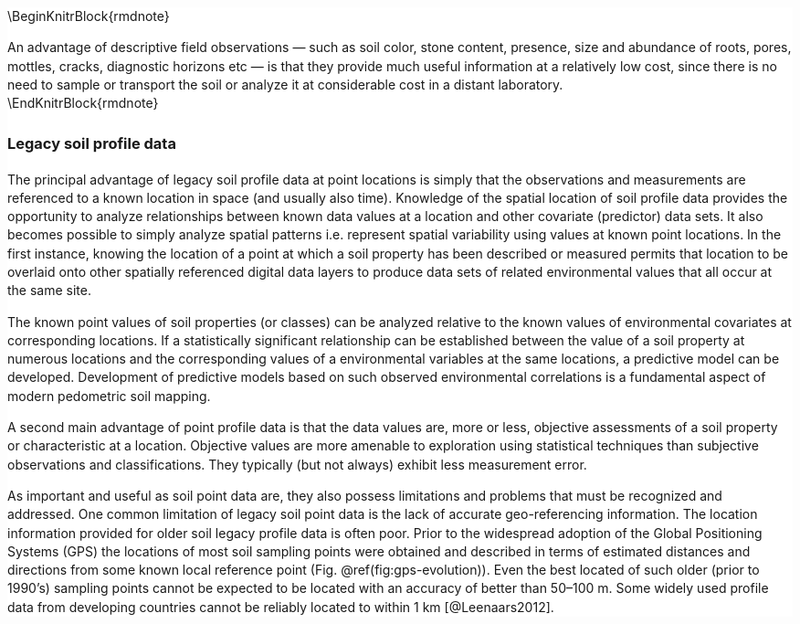 \BeginKnitrBlock{rmdnote}<div class="rmdnote">An advantage of descriptive field
observations — such as soil color, stone content, presence, size and
abundance of roots, pores, mottles, cracks, diagnostic horizons etc — is
that they provide much useful information at a relatively low cost,
since there is no need to sample or transport the soil or analyze it at
considerable cost in a distant laboratory.</div>\EndKnitrBlock{rmdnote}

### Legacy soil profile data

The principal advantage of legacy soil profile data at point locations
is simply that the observations and measurements are referenced to a
known location in space (and usually also time). Knowledge of the
spatial location of soil profile data provides the opportunity to
analyze relationships between known data values at a location and other
covariate (predictor) data sets. It also becomes possible to simply
analyze spatial patterns i.e. represent spatial variability using values
at known point locations. In the first instance, knowing the location of
a point at which a soil property has been described or measured permits
that location to be overlaid onto other spatially referenced digital
data layers to produce data sets of related environmental values that
all occur at the same site.

The known point values of soil properties (or classes) can be analyzed
relative to the known values of environmental covariates at
corresponding locations. If a statistically significant relationship can
be established between the value of a soil property at numerous
locations and the corresponding values of a environmental variables at
the same locations, a predictive model can be developed. Development of
predictive models based on such observed environmental correlations is a
fundamental aspect of modern pedometric soil mapping.

A second main advantage of point profile data is that the data values
are, more or less, objective assessments of a soil property or
characteristic at a location. Objective values are more amenable to
exploration using statistical techniques than subjective observations
and classifications. They typically (but not always) exhibit less measurement error.

As important and useful as soil point data are, they also possess
limitations and problems that must be recognized and addressed. One
common limitation of legacy soil point data is the lack of accurate
geo-referencing information. The location information provided for older
soil legacy profile data is often poor. Prior to the widespread adoption
of the Global Positioning Systems (GPS) the locations of most soil
sampling points were obtained and described in terms of estimated
distances and directions from some known local reference point
(Fig. \@ref(fig:gps-evolution)). Even the best located of such older
(prior to 1990’s) sampling points cannot be expected to be located with
an accuracy of better than 50–100 m. Some widely used profile data from
developing countries cannot be reliably located to within 1 km [@Leenaars2012].

<div class="figure" style="text-align: center">